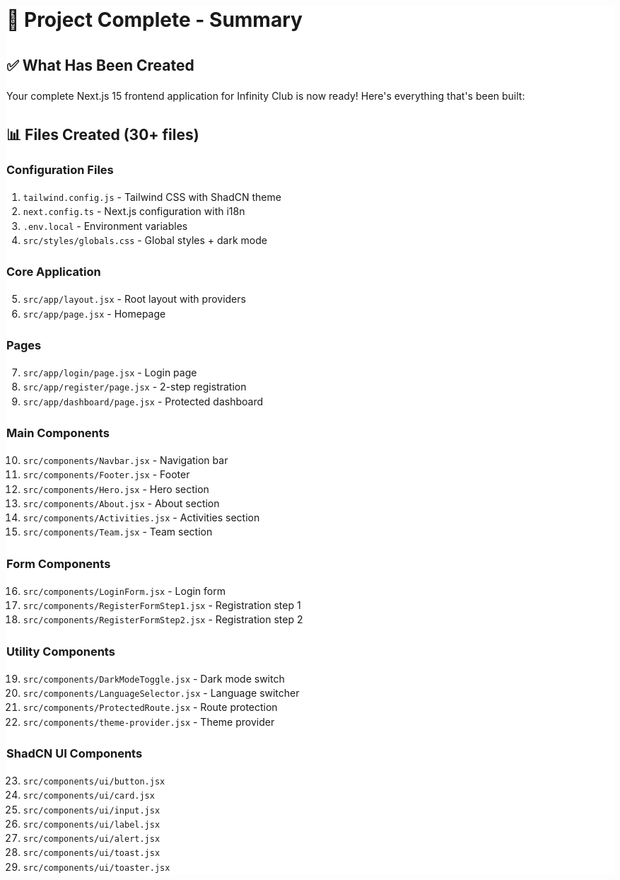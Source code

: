 # 🎉 Project Complete - Summary

## ✅ What Has Been Created

Your complete Next.js 15 frontend application for Infinity Club is now ready! Here's everything that's been built:

## 📊 Files Created (30+ files)

### Configuration Files
1. `tailwind.config.js` - Tailwind CSS with ShadCN theme
2. `next.config.ts` - Next.js configuration with i18n
3. `.env.local` - Environment variables
4. `src/styles/globals.css` - Global styles + dark mode

### Core Application
5. `src/app/layout.jsx` - Root layout with providers
6. `src/app/page.jsx` - Homepage

### Pages
7. `src/app/login/page.jsx` - Login page
8. `src/app/register/page.jsx` - 2-step registration
9. `src/app/dashboard/page.jsx` - Protected dashboard

### Main Components
10. `src/components/Navbar.jsx` - Navigation bar
11. `src/components/Footer.jsx` - Footer
12. `src/components/Hero.jsx` - Hero section
13. `src/components/About.jsx` - About section
14. `src/components/Activities.jsx` - Activities section
15. `src/components/Team.jsx` - Team section

### Form Components
16. `src/components/LoginForm.jsx` - Login form
17. `src/components/RegisterFormStep1.jsx` - Registration step 1
18. `src/components/RegisterFormStep2.jsx` - Registration step 2

### Utility Components
19. `src/components/DarkModeToggle.jsx` - Dark mode switch
20. `src/components/LanguageSelector.jsx` - Language switcher
21. `src/components/ProtectedRoute.jsx` - Route protection
22. `src/components/theme-provider.jsx` - Theme provider

### ShadCN UI Components
23. `src/components/ui/button.jsx`
24. `src/components/ui/card.jsx`
25. `src/components/ui/input.jsx`
26. `src/components/ui/label.jsx`
27. `src/components/ui/alert.jsx`
28. `src/components/ui/toast.jsx`
29. `src/components/ui/toaster.jsx`
